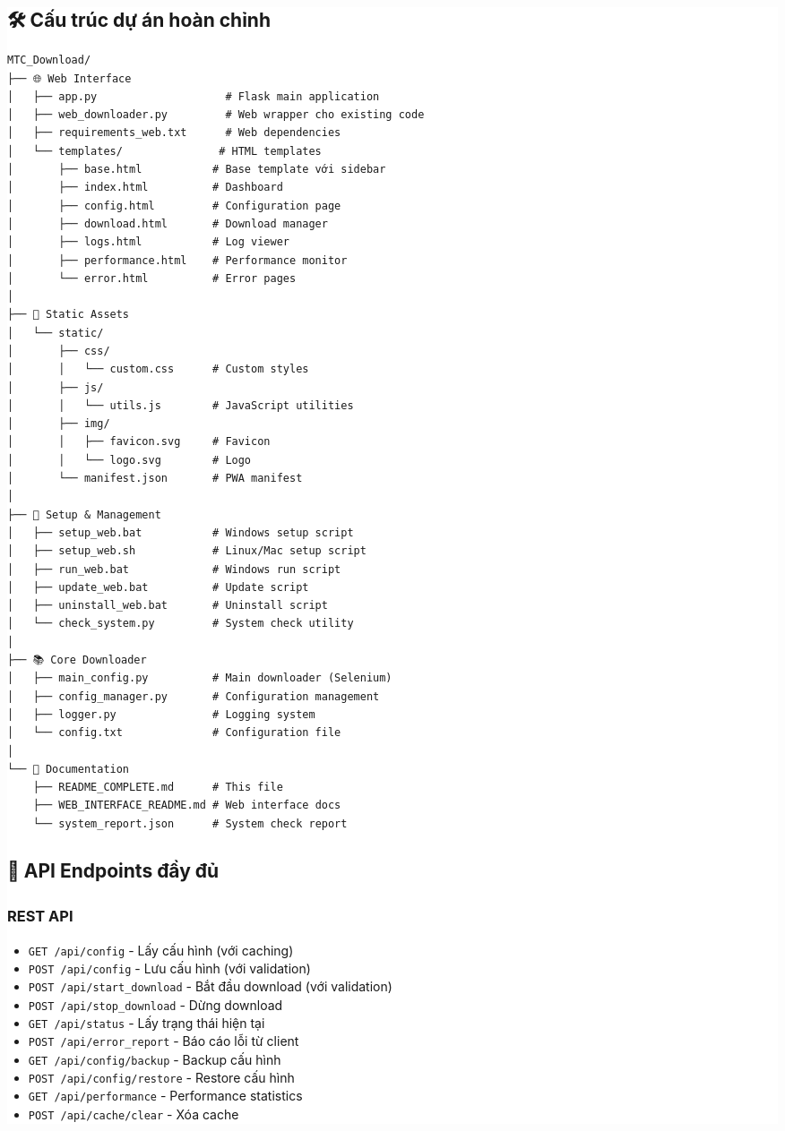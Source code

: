 ## 🛠️ Cấu trúc dự án hoàn chỉnh

```
MTC_Download/
├── 🌐 Web Interface
│   ├── app.py                    # Flask main application
│   ├── web_downloader.py         # Web wrapper cho existing code
│   ├── requirements_web.txt      # Web dependencies
│   └── templates/               # HTML templates
│       ├── base.html           # Base template với sidebar
│       ├── index.html          # Dashboard
│       ├── config.html         # Configuration page
│       ├── download.html       # Download manager
│       ├── logs.html           # Log viewer
│       ├── performance.html    # Performance monitor
│       └── error.html          # Error pages
│
├── 📁 Static Assets
│   └── static/
│       ├── css/
│       │   └── custom.css      # Custom styles
│       ├── js/
│       │   └── utils.js        # JavaScript utilities
│       ├── img/
│       │   ├── favicon.svg     # Favicon
│       │   └── logo.svg        # Logo
│       └── manifest.json       # PWA manifest
│
├── 🔧 Setup & Management
│   ├── setup_web.bat           # Windows setup script
│   ├── setup_web.sh            # Linux/Mac setup script
│   ├── run_web.bat             # Windows run script
│   ├── update_web.bat          # Update script
│   ├── uninstall_web.bat       # Uninstall script
│   └── check_system.py         # System check utility
│
├── 📚 Core Downloader
│   ├── main_config.py          # Main downloader (Selenium)
│   ├── config_manager.py       # Configuration management
│   ├── logger.py               # Logging system
│   └── config.txt              # Configuration file
│
└── 📖 Documentation
    ├── README_COMPLETE.md      # This file
    ├── WEB_INTERFACE_README.md # Web interface docs
    └── system_report.json      # System check report
```

## 🔧 API Endpoints đầy đủ

### REST API
- `GET /api/config` - Lấy cấu hình (với caching)
- `POST /api/config` - Lưu cấu hình (với validation)
- `POST /api/start_download` - Bắt đầu download (với validation)
- `POST /api/stop_download` - Dừng download
- `GET /api/status` - Lấy trạng thái hiện tại
- `POST /api/error_report` - Báo cáo lỗi từ client
- `GET /api/config/backup` - Backup cấu hình
- `POST /api/config/restore` - Restore cấu hình
- `GET /api/performance` - Performance statistics
- `POST /api/cache/clear` - Xóa cache
